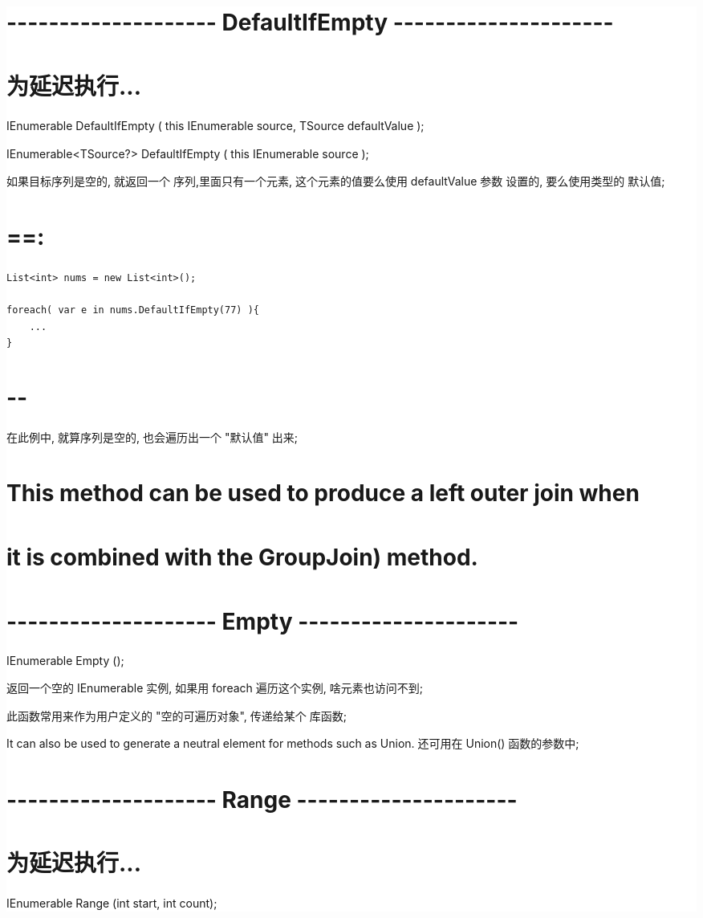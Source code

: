 
# -------------------- DefaultIfEmpty --------------------- #
# 为延迟执行...
IEnumerable<TSource> 
DefaultIfEmpty<TSource> (
    this IEnumerable<TSource>   source, 
    TSource                     defaultValue
);

IEnumerable<TSource?> 
DefaultIfEmpty<TSource> (
    this IEnumerable<TSource> source
);

如果目标序列是空的, 就返回一个 序列,里面只有一个元素, 这个元素的值要么使用 defaultValue 参数
设置的, 要么使用类型的 默认值;

# ==:
    List<int> nums = new List<int>();

    foreach( var e in nums.DefaultIfEmpty(77) ){
        ...
    }
# --
在此例中, 就算序列是空的, 也会遍历出一个 "默认值" 出来;

# This method can be used to produce a left outer join when 
# it is combined with the GroupJoin) method.



# -------------------- Empty --------------------- #
IEnumerable<TResult> 
Empty<TResult> ();

返回一个空的 IEnumerable<TResult> 实例, 如果用 foreach 遍历这个实例, 啥元素也访问不到;

此函数常用来作为用户定义的 "空的可遍历对象", 传递给某个 库函数;

It can also be used to generate a neutral element for methods such as Union. 
还可用在 Union() 函数的参数中;


# -------------------- Range --------------------- #
# 为延迟执行...
IEnumerable<int> Range (int start, int count);
